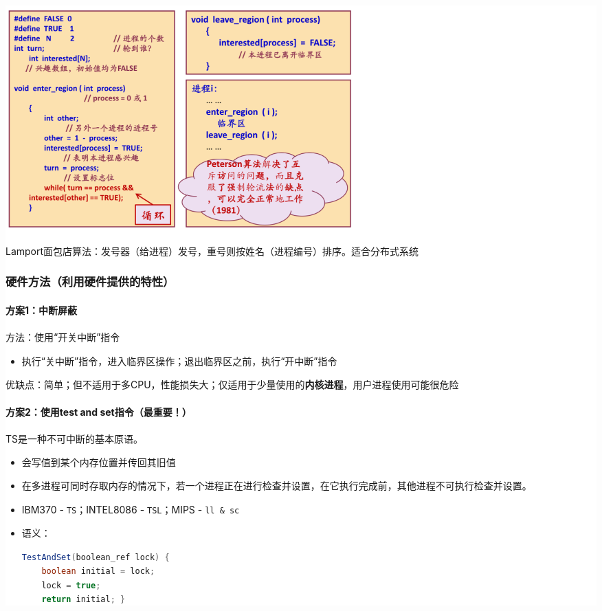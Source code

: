 <img src="./img/4.2-5.png" alt="Peterson" style="zoom:50%;" />

Lamport面包店算法：发号器（给进程）发号，重号则按姓名（进程编号）排序。适合分布式系统

### 硬件方法（利用硬件提供的特性）

#### 方案1：中断屏蔽

方法：使用“开关中断”指令

- 执行“关中断”指令，进入临界区操作；退出临界区之前，执行“开中断”指令

优缺点：简单；但不适用于多CPU，性能损失大；仅适用于少量使用的**内核进程**，用户进程使用可能很危险

#### 方案2：使用test and set指令（最重要！）

TS是一种不可中断的基本原语。

- 会写值到某个内存位置并传回其旧值
- 在多进程可同时存取内存的情况下，若一个进程正在进行检查并设置，在它执行完成前，其他进程不可执行检查并设置。
- IBM370 - `TS`；INTEL8086 - `TSL`；MIPS - `ll & sc`
- 语义：

  ```java
  TestAndSet(boolean_ref lock) {
      boolean initial = lock;
      lock = true;
      return initial; }
  ```
